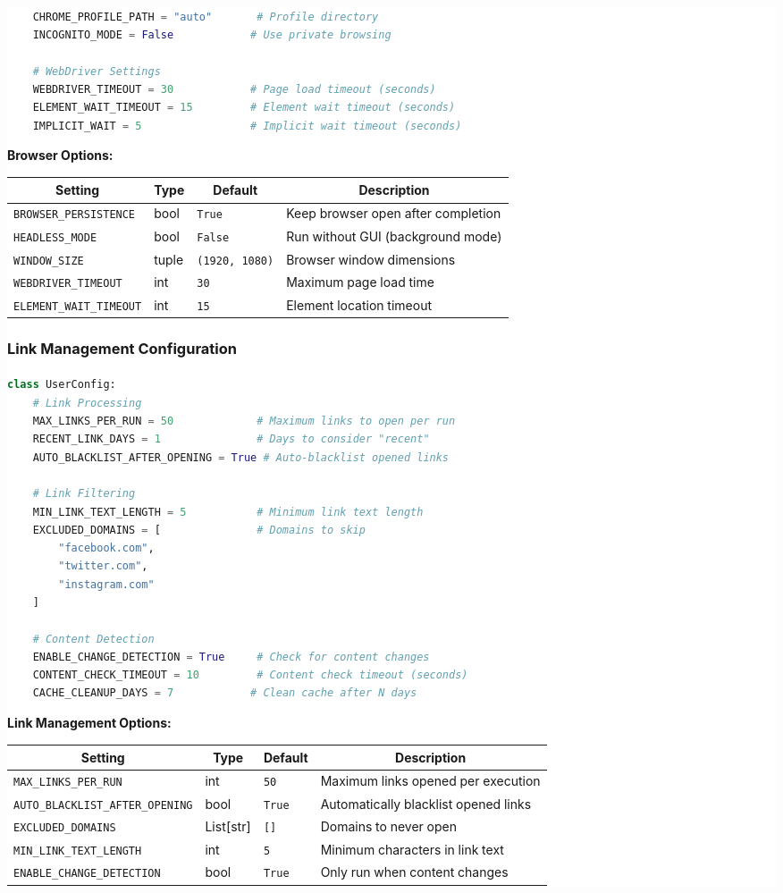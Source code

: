 ```python
    CHROME_PROFILE_PATH = "auto"       # Profile directory
    INCOGNITO_MODE = False            # Use private browsing
    
    # WebDriver Settings
    WEBDRIVER_TIMEOUT = 30            # Page load timeout (seconds)
    ELEMENT_WAIT_TIMEOUT = 15         # Element wait timeout (seconds)
    IMPLICIT_WAIT = 5                 # Implicit wait timeout (seconds)
```

**Browser Options:**

| Setting | Type | Default | Description |
|---------|------|---------|-------------|
| `BROWSER_PERSISTENCE` | bool | `True` | Keep browser open after completion |
| `HEADLESS_MODE` | bool | `False` | Run without GUI (background mode) |
| `WINDOW_SIZE` | tuple | `(1920, 1080)` | Browser window dimensions |
| `WEBDRIVER_TIMEOUT` | int | `30` | Maximum page load time |
| `ELEMENT_WAIT_TIMEOUT` | int | `15` | Element location timeout |

### Link Management Configuration

```python
class UserConfig:
    # Link Processing  
    MAX_LINKS_PER_RUN = 50             # Maximum links to open per run
    RECENT_LINK_DAYS = 1               # Days to consider "recent"
    AUTO_BLACKLIST_AFTER_OPENING = True # Auto-blacklist opened links
    
    # Link Filtering
    MIN_LINK_TEXT_LENGTH = 5           # Minimum link text length
    EXCLUDED_DOMAINS = [               # Domains to skip
        "facebook.com",
        "twitter.com", 
        "instagram.com"
    ]
    
    # Content Detection
    ENABLE_CHANGE_DETECTION = True     # Check for content changes
    CONTENT_CHECK_TIMEOUT = 10         # Content check timeout (seconds)
    CACHE_CLEANUP_DAYS = 7            # Clean cache after N days
```

**Link Management Options:**

| Setting | Type | Default | Description |
|---------|------|---------|-------------|
| `MAX_LINKS_PER_RUN` | int | `50` | Maximum links opened per execution |
| `AUTO_BLACKLIST_AFTER_OPENING` | bool | `True` | Automatically blacklist opened links |
| `EXCLUDED_DOMAINS` | List[str] | `[]` | Domains to never open |
| `MIN_LINK_TEXT_LENGTH` | int | `5` | Minimum characters in link text |
| `ENABLE_CHANGE_DETECTION` | bool | `True` | Only run when content changes |
